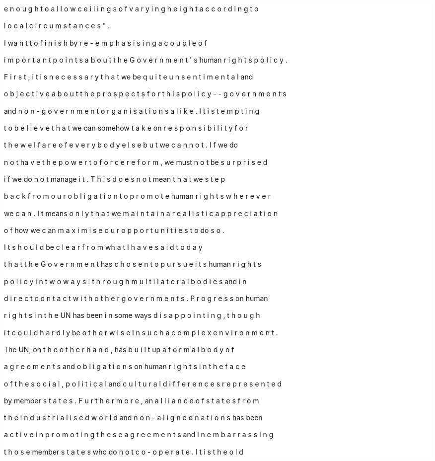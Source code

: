  e n o u g h  t o  a l l o w  c e i l i n g s  o f  v a r y i n g  h e i g h t  a c c o r d i n g  t o  

 l o c a l  c i r c u m s t a n c e s " .

 I  wa n t  t o  f i n i s h  by r e - e m p h a s i s i n g  a c o u p l e  o f  

 i m p o r t a n t  p o i n t s  a b o u t  t h e  G o v e r n m e n t ' s  human r i g h t s  p o l i c y .  

 F i r s t ,  i t  i s  n e c e s s a r y  t h a t  we be q u i t e  u n s e n t i m e n t a l  and 

 o b j e c t i v e  a b o u t  t h e  p r o s p e c t s  f o r  t h i s  p o l i c y  - -  g o v e r n m e n t s  

 and n o n - g o v e r n m e n t  o r g a n i s a t i o n s  a l i k e .  I t  i s  t e m p t i n g  

 t o  b e l i e v e  t h a t  we can somehow t a k e  on r e s p o n s i b i l i t y  f o r  

 t h e  w e l f a r e  o f  e v e r y b o d y  e l s e  b u t  we c a n n o t .  I f  we do 

 n o t  ha v e  t h e  p o w e r  t o  f o r c e  r e f o r m ,  we must  n o t  be s u r p r i s e d  

 i f  we do n o t  manage i t .  T h i s  d o e s  n o t  mean t h a t  we s t e p  

 b a c k  f r o m  o u r  o b l i g a t i o n  t o  p r o m o t e  human r i g h t s  w h e r e v e r  

 we c a n .  I t  means o n l y  t h a t  we m a i n t a i n  a r e a l i s t i c  a p p r e c i a t i o n  

 o f  how we c an m a x i m i s e  o u r  o p p o r t u n i t i e s  t o  do s o .

 I t  s h o u l d  be c l e a r  f r o m  wh a t  I  h a v e  s a i d  t o d a y  

 t h a t  t h e  G o v e r n m e n t  has c h o s e n  t o  p u r s u e  i t s  human r i g h t s  

 p o l i c y  i n  t w o  w a y s :  t h r o u g h  m u l t i l a t e r a l  b o d i e s  and i n

 d i r e c t  c o n t a c t  w i t h  o t h e r  g o v e r n m e n t s . P r o g r e s s  on human 

 r i g h t s  i n  t h e  UN has been i n  some ways d i s a p p o i n t i n g ,  t h o u g h  

 i t  c o u l d  h a r d l y  be o t h e r w i s e  i n  s u c h  a c o m p l e x  e n v i r o n m e n t .

 The UN, on t h e  o t h e r  h a n d ,  has b u i l t  up a f o r m a l  b o d y  o f  

 a g r e e m e n t s  and o b l i g a t i o n s  on human r i g h t s  i n  t h e  f a c e  

 o f  t h e  s o c i a l ,  p o l i t i c a l  and c u l t u r a l  d i f f e r e n c e s  r e p r e s e n t e d  

 by member  s t a t e s .  F u r t h e r m o r e ,  an a l l i a n c e  o f  s t a t e s  f r o m  

 t h e  i n d u s t r i a l i s e d  w o r l d  and n o n - a l i g n e d  n a t i o n s  has been 

 a c t i v e  i n  p r o m o t i n g  t h e s e  a g r e e m e n t s  and i n  e m b a r r a s s i n g  

 t h o s e  member  s t a t e s  who do n o t  c o - o p e r a t e .  I t  i s  t h e  o l d  
